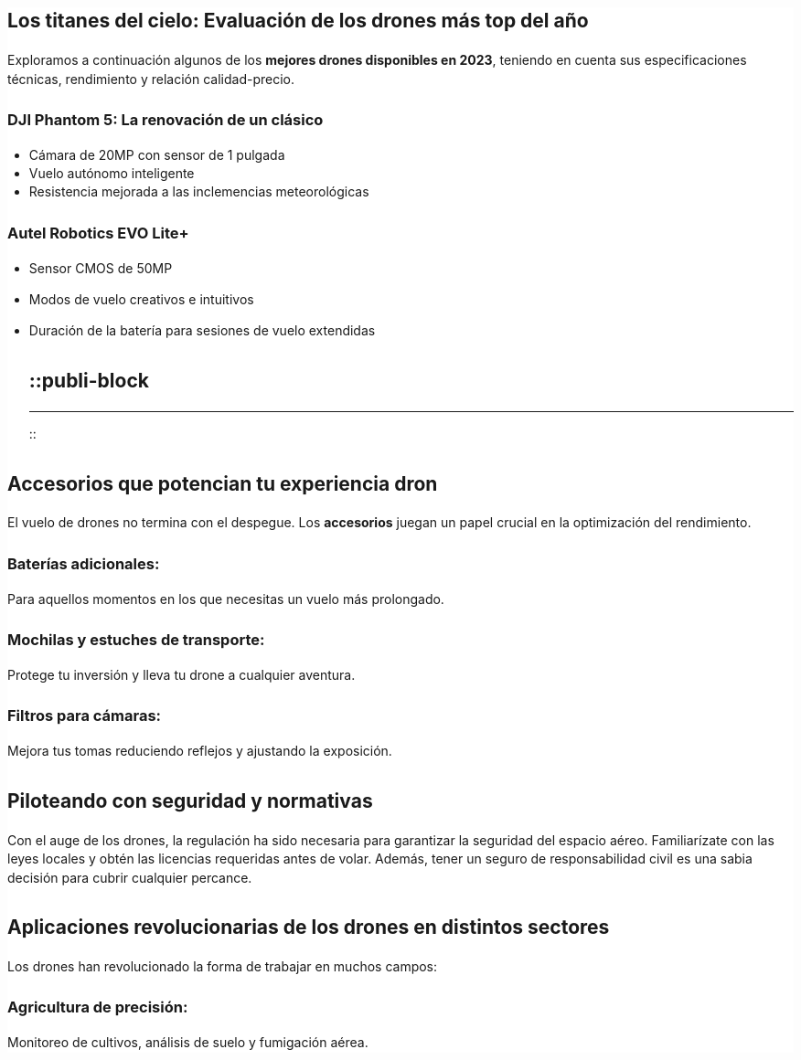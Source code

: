 ## Los titanes del cielo: Evaluación de los drones más top del año

Exploramos a continuación algunos de los **mejores drones disponibles en 2023**, teniendo en cuenta sus especificaciones técnicas, rendimiento y relación calidad-precio.

### DJI Phantom 5: La renovación de un clásico
- Cámara de 20MP con sensor de 1 pulgada
- Vuelo autónomo inteligente
- Resistencia mejorada a las inclemencias meteorológicas

### Autel Robotics EVO Lite+
- Sensor CMOS de 50MP
- Modos de vuelo creativos e intuitivos
- Duración de la batería para sesiones de vuelo extendidas


  ::publi-block
  ---
  ---
  ::
  
  
## Accesorios que potencian tu experiencia dron

El vuelo de drones no termina con el despegue. Los **accesorios** juegan un papel crucial en la optimización del rendimiento.

### Baterías adicionales:
Para aquellos momentos en los que necesitas un vuelo más prolongado.

### Mochilas y estuches de transporte:
Protege tu inversión y lleva tu drone a cualquier aventura.

### Filtros para cámaras:
Mejora tus tomas reduciendo reflejos y ajustando la exposición.

## Piloteando con seguridad y normativas

Con el auge de los drones, la regulación ha sido necesaria para garantizar la seguridad del espacio aéreo. Familiarízate con las leyes locales y obtén las licencias requeridas antes de volar. Además, tener un seguro de responsabilidad civil es una sabia decisión para cubrir cualquier percance.

## Aplicaciones revolucionarias de los drones en distintos sectores

Los drones han revolucionado la forma de trabajar en muchos campos:

### Agricultura de precisión:
Monitoreo de cultivos, análisis de suelo y fumigación aérea.
